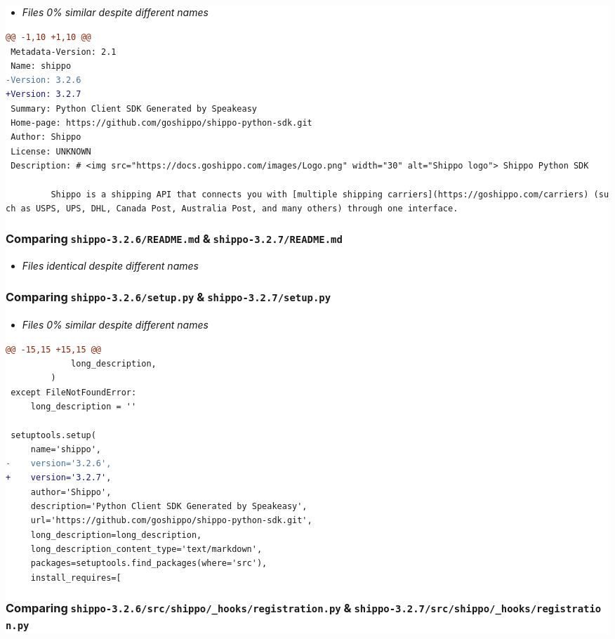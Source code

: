  * *Files 0% similar despite different names*

```diff
@@ -1,10 +1,10 @@
 Metadata-Version: 2.1
 Name: shippo
-Version: 3.2.6
+Version: 3.2.7
 Summary: Python Client SDK Generated by Speakeasy
 Home-page: https://github.com/goshippo/shippo-python-sdk.git
 Author: Shippo
 License: UNKNOWN
 Description: # <img src="https://docs.goshippo.com/images/Logo.png" width="30" alt="Shippo logo"> Shippo Python SDK 
         
         Shippo is a shipping API that connects you with [multiple shipping carriers](https://goshippo.com/carriers) (such as USPS, UPS, DHL, Canada Post, Australia Post, and many others) through one interface.
```

### Comparing `shippo-3.2.6/README.md` & `shippo-3.2.7/README.md`

 * *Files identical despite different names*

### Comparing `shippo-3.2.6/setup.py` & `shippo-3.2.7/setup.py`

 * *Files 0% similar despite different names*

```diff
@@ -15,15 +15,15 @@
             long_description,
         )
 except FileNotFoundError:
     long_description = ''
 
 setuptools.setup(
     name='shippo',
-    version='3.2.6',
+    version='3.2.7',
     author='Shippo',
     description='Python Client SDK Generated by Speakeasy',
     url='https://github.com/goshippo/shippo-python-sdk.git',
     long_description=long_description,
     long_description_content_type='text/markdown',
     packages=setuptools.find_packages(where='src'),
     install_requires=[
```

### Comparing `shippo-3.2.6/src/shippo/_hooks/registration.py` & `shippo-3.2.7/src/shippo/_hooks/registration.py`
